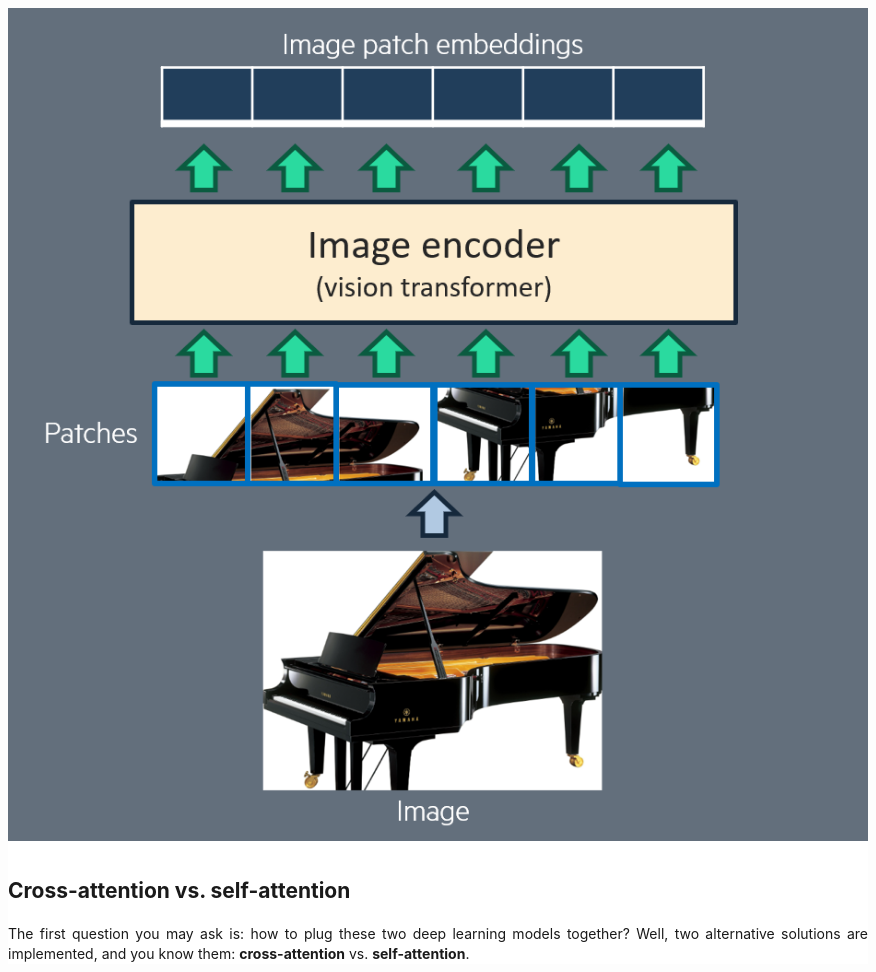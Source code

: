   ![screenshot-app ](img/Blind_Language_Model/image_encoder.png)

</div>

<div align="justify">
 

## Cross-attention vs. self-attention

The first question you may ask is: how to plug these two deep learning models together? Well, two alternative solutions are implemented, and you know them: **cross-attention** vs. **self-attention**.

